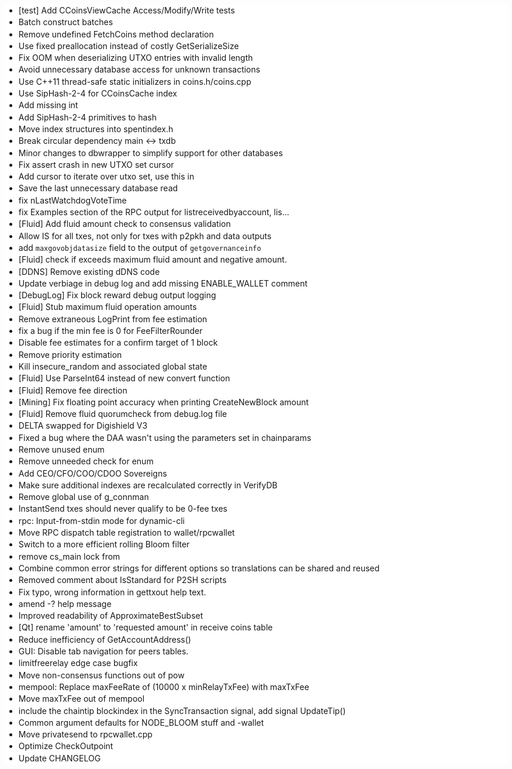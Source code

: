 * [test] Add CCoinsViewCache Access/Modify/Write tests
* Batch construct batches
* Remove undefined FetchCoins method declaration
* Use fixed preallocation instead of costly GetSerializeSize
* Fix OOM when deserializing UTXO entries with invalid length
* Avoid unnecessary database access for unknown transactions
* Use C++11 thread-safe static initializers in coins.h/coins.cpp
* Use SipHash-2-4 for CCoinsCache index 
* Add missing int
* Add SipHash-2-4 primitives to hash
* Move index structures into spentindex.h
* Break circular dependency main ↔ txdb
* Minor changes to dbwrapper to simplify support for other databases
* Fix assert crash in new UTXO set cursor
* Add cursor to iterate over utxo set, use this in
* Save the last unnecessary database read
* fix nLastWatchdogVoteTime
* fix Examples section of the RPC output for listreceivedbyaccount, lis…
* [Fluid] Add fluid amount check to consensus validation
* Allow IS for all txes, not only for txes with p2pkh and data outputs
* add `maxgovobjdatasize` field to the output of `getgovernanceinfo`
* [Fluid] check if exceeds maximum fluid amount and negative amount.
* [DDNS] Remove existing dDNS code 
* Update verbiage in debug log and add missing ENABLE_WALLET comment
* [DebugLog] Fix block reward debug output logging
* [Fluid] Stub maximum fluid operation amounts
* Remove extraneous LogPrint from fee estimation
* fix a bug if the min fee is 0 for FeeFilterRounder
* Disable fee estimates for a confirm target of 1 block
* Remove priority estimation
* Kill insecure_random and associated global state
* [Fluid] Use ParseInt64 instead of new convert function
* [Fluid] Remove fee direction
* [Mining] Fix floating point accuracy when printing CreateNewBlock amount
* [Fluid] Remove fluid quorumcheck from debug.log file
* DELTA swapped for Digishield V3
* Fixed a bug where the DAA wasn't using the parameters set in chainparams
* Remove unused enum
* Remove unneeded check for enum
* Add CEO/CFO/COO/CDOO Sovereigns
* Make sure additional indexes are recalculated correctly in VerifyDB
* Remove global use of g_connman
* InstantSend txes should never qualify to be 0-fee txes
* rpc: Input-from-stdin mode for dynamic-cli
* Move RPC dispatch table registration to wallet/rpcwallet
* Switch to a more efficient rolling Bloom filter
* remove cs_main lock from
* Combine common error strings for different options so translations can be shared and reused
* Removed comment about IsStandard for P2SH scripts
* Fix typo, wrong information in gettxout help text.
* amend -? help message
* Improved readability of ApproximateBestSubset
* [Qt] rename 'amount' to 'requested amount' in receive coins table
* Reduce inefficiency of GetAccountAddress()
* GUI: Disable tab navigation for peers tables.
* limitfreerelay edge case bugfix
* Move non-consensus functions out of pow
* mempool: Replace maxFeeRate of (10000 x minRelayTxFee) with maxTxFee
* Move maxTxFee out of mempool
* include the chaintip blockindex in the SyncTransaction signal, add signal UpdateTip()
* Common argument defaults for NODE_BLOOM stuff and -wallet
* Move privatesend to rpcwallet.cpp
* Optimize CheckOutpoint
* Update CHANGELOG